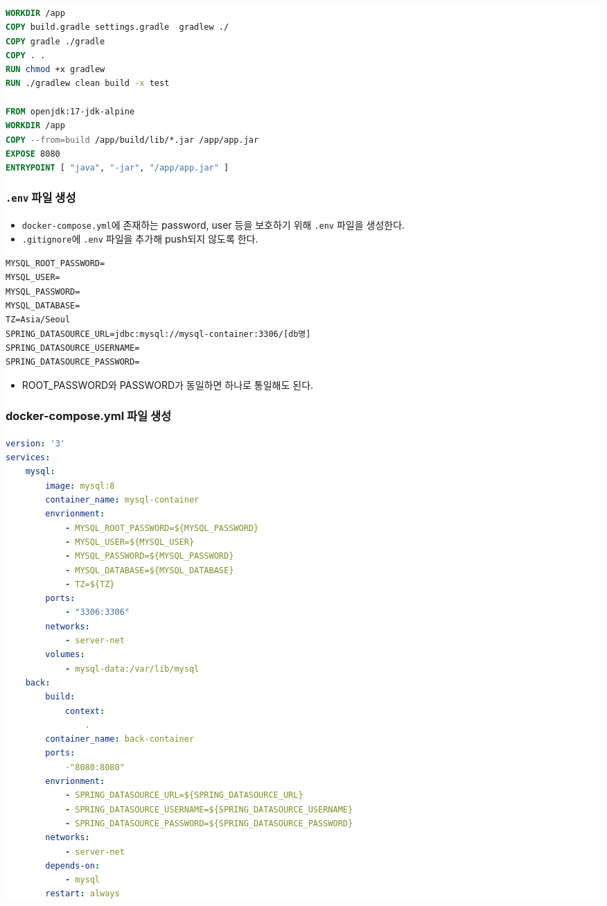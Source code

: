 ```Dockerfile
WORKDIR /app
COPY build.gradle settings.gradle  gradlew ./
COPY gradle ./gradle
COPY . .
RUN chmod +x gradlew
RUN ./gradlew clean build -x test

FROM openjdk:17-jdk-alpine
WORKDIR /app
COPY --from=build /app/build/lib/*.jar /app/app.jar
EXPOSE 8080
ENTRYPOINT [ "java", "-jar", "/app/app.jar" ]
```
### `.env` 파일 생성
- `docker-compose.yml`에 존재하는 password, user 등을 보호하기 위해 `.env` 파일을 생성한다.
- `.gitignore`에 `.env` 파일을 추가해 push되지 않도록 한다.

```
MYSQL_ROOT_PASSWORD=
MYSQL_USER=
MYSQL_PASSWORD=
MYSQL_DATABASE=
TZ=Asia/Seoul
SPRING_DATASOURCE_URL=jdbc:mysql://mysql-container:3306/[db명]
SPRING_DATASOURCE_USERNAME=
SPRING_DATASOURCE_PASSWORD=
```
- ROOT_PASSWORD와 PASSWORD가 동일하면 하나로 통일해도 된다.
### docker-compose.yml 파일 생성
```yml
version: '3'
services:
    mysql:
        image: mysql:8
        container_name: mysql-container
        envrionment:
            - MYSQL_ROOT_PASSWORD=${MYSQL_PASSWORD}
            - MYSQL_USER=${MYSQL_USER}
            - MYSQL_PASSWORD=${MYSQL_PASSWORD}
            - MYSQL_DATABASE=${MYSQL_DATABASE}
            - TZ=${TZ}
        ports:
            - "3306:3306"
        networks:
            - server-net
        volumes:
            - mysql-data:/var/lib/mysql
    back:
        build:
            context:
                .
        container_name: back-container
        ports:
            -"8080:8080"
        envrionment:
            - SPRING_DATASOURCE_URL=${SPRING_DATASOURCE_URL}
            - SPRING_DATASOURCE_USERNAME=${SPRING_DATASOURCE_USERNAME}
            - SPRING_DATASOURCE_PASSWORD=${SPRING_DATASOURCE_PASSWORD}
        networks:
            - server-net
        depends-on:
            - mysql
        restart: always
```